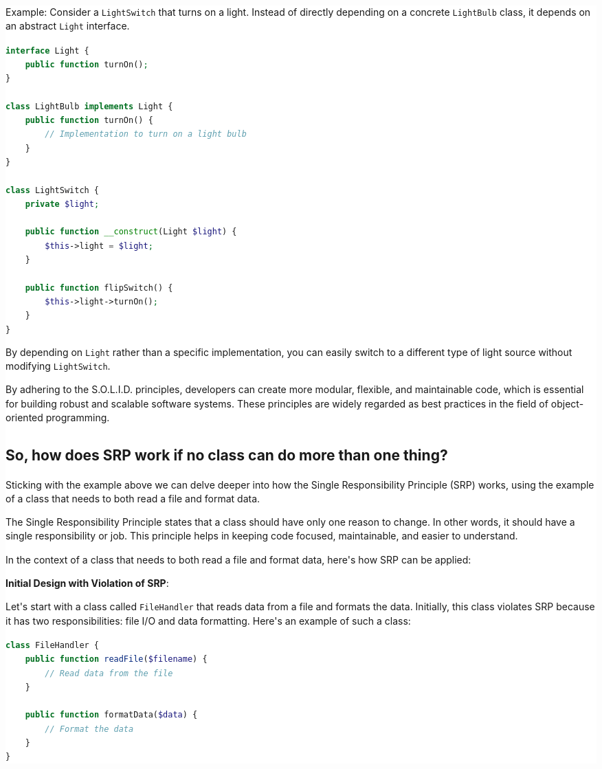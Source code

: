 Example: Consider a `LightSwitch` that turns on a light. Instead of directly depending on a concrete `LightBulb` class, it depends on an abstract `Light` interface.

```php
interface Light {
    public function turnOn();
}

class LightBulb implements Light {
    public function turnOn() {
        // Implementation to turn on a light bulb
    }
}

class LightSwitch {
    private $light;

    public function __construct(Light $light) {
        $this->light = $light;
    }

    public function flipSwitch() {
        $this->light->turnOn();
    }
}
```

By depending on `Light` rather than a specific implementation, you can easily switch to a different type of light source without modifying `LightSwitch`.

By adhering to the S.O.L.I.D. principles, developers can create more modular, flexible, and maintainable code, which is essential for building robust and scalable software systems. These principles are widely regarded as best practices in the field of object-oriented programming.

So, how does SRP work if no class can do more than one thing?
-------------------------------------------------------------

Sticking with the example above we can delve deeper into how the Single Responsibility Principle (SRP) works, using the example of a class that needs to both read a file and format data.

The Single Responsibility Principle states that a class should have only one reason to change. In other words, it should have a single responsibility or job. This principle helps in keeping code focused, maintainable, and easier to understand.

In the context of a class that needs to both read a file and format data, here's how SRP can be applied:

**Initial Design with Violation of SRP**:

Let's start with a class called `FileHandler` that reads data from a file and formats the data. Initially, this class violates SRP because it has two responsibilities: file I/O and data formatting. Here's an example of such a class:

```php
class FileHandler {
    public function readFile($filename) {
        // Read data from the file
    }

    public function formatData($data) {
        // Format the data
    }
}
```

